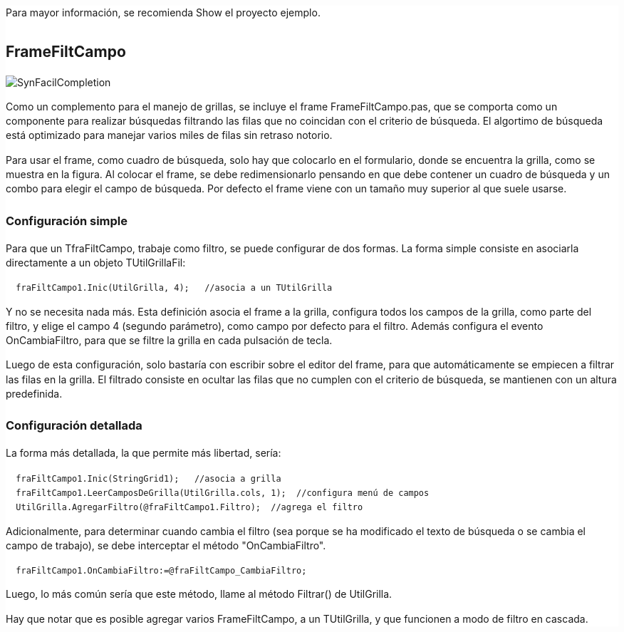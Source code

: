  Para mayor información, se recomienda Show el proyecto ejemplo.


## FrameFiltCampo ##

![SynFacilCompletion](http://blog.pucp.edu.pe/blog/tito/wp-content/uploads/sites/610/2017/02/Sin-título.png "Título de la imagen")

Como un complemento para el manejo de grillas, se incluye el frame FrameFiltCampo.pas, que se comporta como un componente para realizar búsquedas filtrando las filas que no coincidan con el criterio de búsqueda. El algortimo de búsqueda está optimizado para manejar varios miles de filas sin retraso notorio.

Para usar el frame, como cuadro de búsqueda, solo hay que colocarlo en el formulario, donde se encuentra la grilla, como se muestra en la figura. Al colocar el frame, se debe redimensionarlo pensando en que debe contener un cuadro de búsqueda y un combo para elegir el campo de búsqueda. Por defecto el frame viene con un tamaño muy superior al que suele usarse.

### Configuración simple ###

Para que un TfraFiltCampo, trabaje como filtro, se puede configurar de dos formas. La forma simple consiste en asociarla directamente a un objeto TUtilGrillaFil:

```
  fraFiltCampo1.Inic(UtilGrilla, 4);   //asocia a un TUtilGrilla
```
  
Y no se necesita nada más. Esta definición asocia el frame a la grilla, configura todos los campos de la grilla, como parte del filtro, y elige el campo 4 (segundo parámetro), como campo por defecto para el filtro. Además configura el evento OnCambiaFiltro, para que se filtre la grilla en cada pulsación de tecla.

Luego de esta configuración, solo bastaría con escribir sobre el editor del frame, para que automáticamente se empiecen a filtrar las filas en la grilla. El filtrado consiste en ocultar las filas que no cumplen con el criterio de búsqueda, se mantienen con un altura predefinida. 

### Configuración detallada ###

La forma más detallada, la que permite más libertad, sería:

```
  fraFiltCampo1.Inic(StringGrid1);   //asocia a grilla
  fraFiltCampo1.LeerCamposDeGrilla(UtilGrilla.cols, 1);  //configura menú de campos
  UtilGrilla.AgregarFiltro(@fraFiltCampo1.Filtro);  //agrega el filtro
```

Adicionalmente, para determinar cuando cambia el filtro (sea porque se ha modificado el texto de búsqueda o se cambia el campo de trabajo), se debe interceptar el método "OnCambiaFiltro". 

```
  fraFiltCampo1.OnCambiaFiltro:=@fraFiltCampo_CambiaFiltro;
```

Luego, lo más común sería que este método, llame al método Filtrar() de UtilGrilla.

Hay que notar que es posible agregar varios FrameFiltCampo, a un TUtilGrilla, y que funcionen a modo de filtro en cascada.
